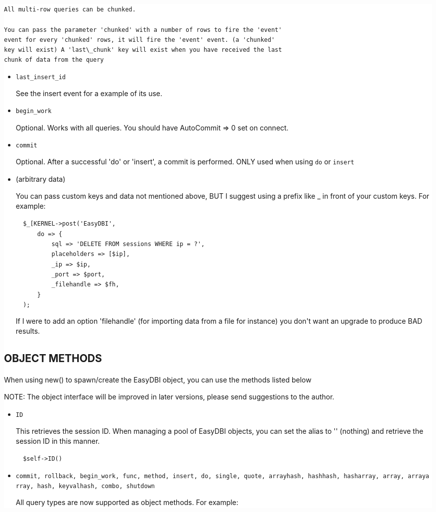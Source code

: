     All multi-row queries can be chunked.

    You can pass the parameter 'chunked' with a number of rows to fire the 'event'
    event for every 'chunked' rows, it will fire the 'event' event. (a 'chunked'
    key will exist) A 'last\_chunk' key will exist when you have received the last
    chunk of data from the query

- `last_insert_id`

    See the insert event for a example of its use.

- `begin_work`

    Optional.  Works with all queries.  You should have AutoCommit => 0 set on
    connect.

- `commit`

    Optional.  After a successful 'do' or 'insert', a commit is performed.
    ONLY used when using `do` or `insert`

- (arbitrary data)

    You can pass custom keys and data not mentioned above, BUT I suggest using a
    prefix like \_ in front of your custom keys.  For example:

        $_[KERNEL->post('EasyDBI',
            do => {
                sql => 'DELETE FROM sessions WHERE ip = ?',
                placeholders => [$ip],
                _ip => $ip,
                _port => $port,
                _filehandle => $fh,
            }
        );

    If I were to add an option 'filehandle' (for importing data from a file for 
    instance) you don't want an upgrade to produce BAD results.

## OBJECT METHODS

When using new() to spawn/create the EasyDBI object, you can use the methods
listed below

NOTE: The object interface will be improved in later versions, please send
suggestions to the author.

- `ID`

    This retrieves the session ID.  When managing a pool of EasyDBI objects, you
    can set the alias to '' (nothing) and retrieve the session ID in this manner.

        $self->ID()

- `commit, rollback, begin_work, func, method, insert, do, single, quote, arrayhash, hashhash, hasharray, array, arrayarray, hash, keyvalhash, combo, shutdown`

    All query types are now supported as object methods.  For example:
